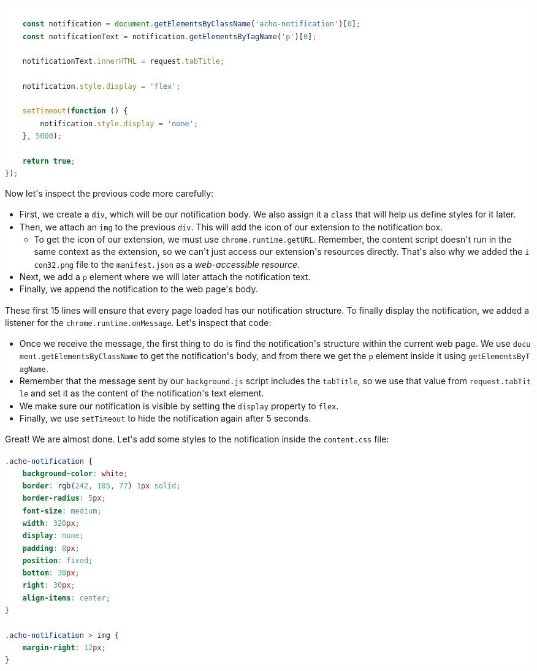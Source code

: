 ```js

    const notification = document.getElementsByClassName('acho-notification')[0];
    const notificationText = notification.getElementsByTagName('p')[0];

    notificationText.innerHTML = request.tabTitle;

    notification.style.display = 'flex';

    setTimeout(function () {
        notification.style.display = 'none';
    }, 5000);
    
    return true;
});
```

Now let's inspect the previous code more carefully:
- First, we create a `div`, which will be our notification body. We also assign it a `class` that will help us define styles for it later.
- Then, we attach an `img` to the previous `div`. This will add the icon of our extension to the notification box. 
  - To get the icon of our extension, we must use `chrome.runtime.getURL`. Remember, the content script doesn't run in the same context as the extension, so we can't just access our extension's resources directly. That's also why we added the `icon32.png` file to the `manifest.json` as a *web-accessible resource*.
- Next, we add a `p` element where we will later attach the notification text.
- Finally, we append the notification to the web page's body.

These first 15 lines will ensure that every page loaded has our notification structure. To finally display the notification, we added a listener for the `chrome.runtime.onMessage`. Let's inspect that code:

- Once we receive the message, the first thing to do is find the notification's structure within the current web page. We use `document.getElementsByClassName` to get the notification's body, and from there we get the `p` element inside it using `getElementsByTagName`.
- Remember that the message sent by our `background.js` script includes the `tabTitle`, so we use that value from `request.tabTitle` and set it as the content of the notification's text element.
- We make sure our notification is visible by setting the `display` property to `flex`.
- Finally, we use `setTimeout` to hide the notification again after 5 seconds.

Great! We are almost done. Let's add some styles to the notification inside the `content.css` file:

```css
.acho-notification {
    background-color: white;
    border: rgb(242, 105, 77) 1px solid;
    border-radius: 5px;
    font-size: medium;
    width: 320px;
    display: none;
    padding: 8px;
    position: fixed;
    bottom: 30px;
    right: 30px;
    align-items: center;
}

.acho-notification > img {
    margin-right: 12px;
}
```
